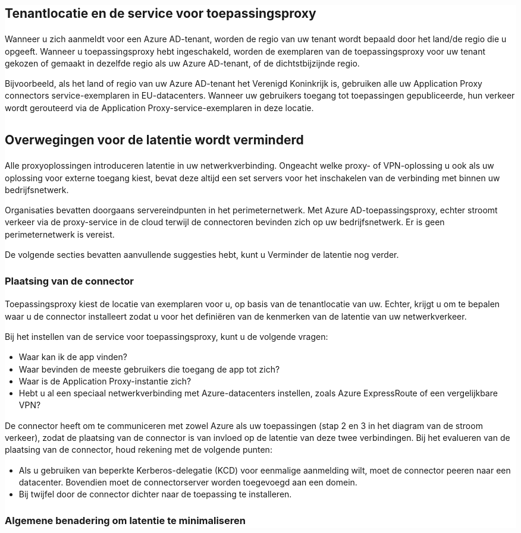 ## <a name="tenant-location-and-application-proxy-service"></a>Tenantlocatie en de service voor toepassingsproxy

Wanneer u zich aanmeldt voor een Azure AD-tenant, worden de regio van uw tenant wordt bepaald door het land/de regio die u opgeeft. Wanneer u toepassingsproxy hebt ingeschakeld, worden de exemplaren van de toepassingsproxy voor uw tenant gekozen of gemaakt in dezelfde regio als uw Azure AD-tenant, of de dichtstbijzijnde regio.

Bijvoorbeeld, als het land of regio van uw Azure AD-tenant het Verenigd Koninkrijk is, gebruiken alle uw Application Proxy connectors service-exemplaren in EU-datacenters. Wanneer uw gebruikers toegang tot toepassingen gepubliceerde, hun verkeer wordt gerouteerd via de Application Proxy-service-exemplaren in deze locatie.

## <a name="considerations-for-reducing-latency"></a>Overwegingen voor de latentie wordt verminderd

Alle proxyoplossingen introduceren latentie in uw netwerkverbinding. Ongeacht welke proxy- of VPN-oplossing u ook als uw oplossing voor externe toegang kiest, bevat deze altijd een set servers voor het inschakelen van de verbinding met binnen uw bedrijfsnetwerk.

Organisaties bevatten doorgaans servereindpunten in het perimeternetwerk. Met Azure AD-toepassingsproxy, echter stroomt verkeer via de proxy-service in de cloud terwijl de connectoren bevinden zich op uw bedrijfsnetwerk. Er is geen perimeternetwerk is vereist.

De volgende secties bevatten aanvullende suggesties hebt, kunt u Verminder de latentie nog verder. 

### <a name="connector-placement"></a>Plaatsing van de connector

Toepassingsproxy kiest de locatie van exemplaren voor u, op basis van de tenantlocatie van uw. Echter, krijgt u om te bepalen waar u de connector installeert zodat u voor het definiëren van de kenmerken van de latentie van uw netwerkverkeer.

Bij het instellen van de service voor toepassingsproxy, kunt u de volgende vragen:

* Waar kan ik de app vinden?
* Waar bevinden de meeste gebruikers die toegang de app tot zich?
* Waar is de Application Proxy-instantie zich?
* Hebt u al een speciaal netwerkverbinding met Azure-datacenters instellen, zoals Azure ExpressRoute of een vergelijkbare VPN?

De connector heeft om te communiceren met zowel Azure als uw toepassingen (stap 2 en 3 in het diagram van de stroom verkeer), zodat de plaatsing van de connector is van invloed op de latentie van deze twee verbindingen. Bij het evalueren van de plaatsing van de connector, houd rekening met de volgende punten:

* Als u gebruiken van beperkte Kerberos-delegatie (KCD) voor eenmalige aanmelding wilt, moet de connector peeren naar een datacenter. Bovendien moet de connectorserver worden toegevoegd aan een domein.  
* Bij twijfel door de connector dichter naar de toepassing te installeren.

### <a name="general-approach-to-minimize-latency"></a>Algemene benadering om latentie te minimaliseren
